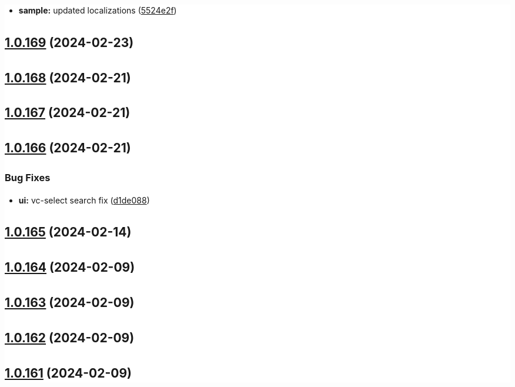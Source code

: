 * **sample:** updated localizations ([5524e2f](https://github.com/VirtoCommerce/vc-shell/commit/5524e2f2ee1be161734f2f9d5a264fabe559ac0d))



## [1.0.169](https://github.com/VirtoCommerce/vc-shell/compare/v1.0.168...v1.0.169) (2024-02-23)



## [1.0.168](https://github.com/VirtoCommerce/vc-shell/compare/v1.0.167...v1.0.168) (2024-02-21)



## [1.0.167](https://github.com/VirtoCommerce/vc-shell/compare/v1.0.166...v1.0.167) (2024-02-21)



## [1.0.166](https://github.com/VirtoCommerce/vc-shell/compare/v1.0.165...v1.0.166) (2024-02-21)


### Bug Fixes

* **ui:** vc-select search fix ([d1de088](https://github.com/VirtoCommerce/vc-shell/commit/d1de08889c64526ed24496e0ee32437bd853e9e4))



## [1.0.165](https://github.com/VirtoCommerce/vc-shell/compare/v1.0.164...v1.0.165) (2024-02-14)



## [1.0.164](https://github.com/VirtoCommerce/vc-shell/compare/v1.0.163...v1.0.164) (2024-02-09)



## [1.0.163](https://github.com/VirtoCommerce/vc-shell/compare/v1.0.162...v1.0.163) (2024-02-09)



## [1.0.162](https://github.com/VirtoCommerce/vc-shell/compare/v1.0.161...v1.0.162) (2024-02-09)



## [1.0.161](https://github.com/VirtoCommerce/vc-shell/compare/v1.0.160...v1.0.161) (2024-02-09)
